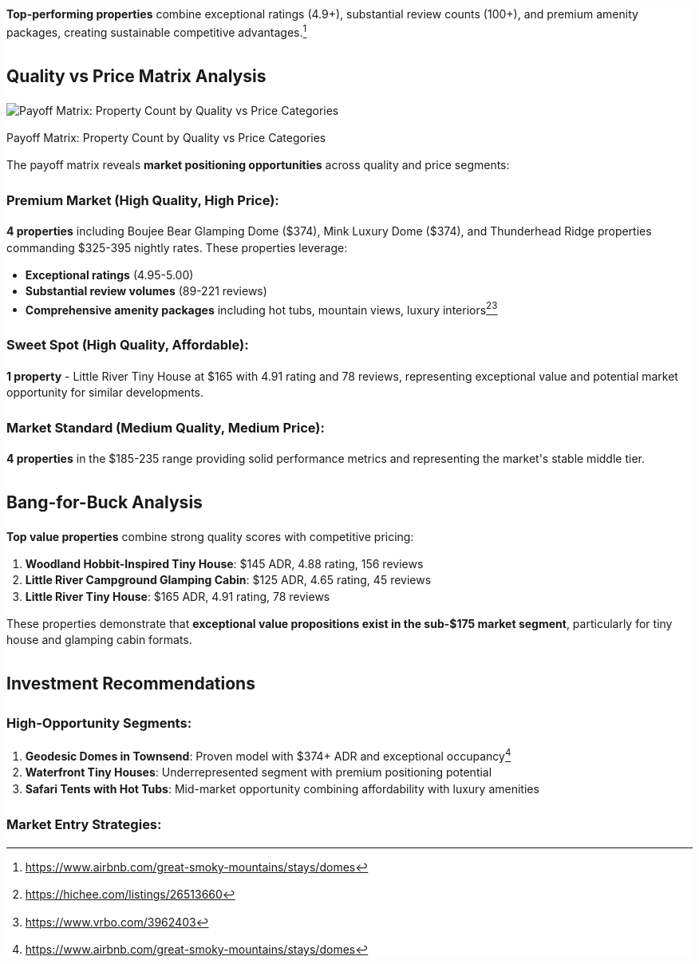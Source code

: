 **Top-performing properties** combine exceptional ratings (4.9+), substantial review counts (100+), and premium amenity packages, creating sustainable competitive advantages.[^1]

## Quality vs Price Matrix Analysis

![Payoff Matrix: Property Count by Quality vs Price Categories](https://ppl-ai-code-interpreter-files.s3.amazonaws.com/web/direct-files/0bc992e7060bcc9752467581dbef2653/d0db441b-ea90-4a2b-a316-6d6753d587fc/010e3cac.png)

Payoff Matrix: Property Count by Quality vs Price Categories

The payoff matrix reveals **market positioning opportunities** across quality and price segments:

### Premium Market (High Quality, High Price):

**4 properties** including Boujee Bear Glamping Dome (\$374), Mink Luxury Dome (\$374), and Thunderhead Ridge properties commanding \$325-395 nightly rates. These properties leverage:

- **Exceptional ratings** (4.95-5.00)
- **Substantial review volumes** (89-221 reviews)
- **Comprehensive amenity packages** including hot tubs, mountain views, luxury interiors[^2][^3]


### Sweet Spot (High Quality, Affordable):

**1 property** - Little River Tiny House at \$165 with 4.91 rating and 78 reviews, representing exceptional value and potential market opportunity for similar developments.

### Market Standard (Medium Quality, Medium Price):

**4 properties** in the \$185-235 range providing solid performance metrics and representing the market's stable middle tier.

## Bang-for-Buck Analysis

**Top value properties** combine strong quality scores with competitive pricing:

1. **Woodland Hobbit-Inspired Tiny House**: \$145 ADR, 4.88 rating, 156 reviews
2. **Little River Campground Glamping Cabin**: \$125 ADR, 4.65 rating, 45 reviews
3. **Little River Tiny House**: \$165 ADR, 4.91 rating, 78 reviews

These properties demonstrate that **exceptional value propositions exist in the sub-\$175 market segment**, particularly for tiny house and glamping cabin formats.

## Investment Recommendations

### High-Opportunity Segments:

1. **Geodesic Domes in Townsend**: Proven model with \$374+ ADR and exceptional occupancy[^1]
2. **Waterfront Tiny Houses**: Underrepresented segment with premium positioning potential
3. **Safari Tents with Hot Tubs**: Mid-market opportunity combining affordability with luxury amenities

### Market Entry Strategies:


[^1]: https://www.airbnb.com/great-smoky-mountains/stays/domes
[^2]: https://hichee.com/listings/26513660
[^3]: https://www.vrbo.com/3962403
[^4]: https://journalofbusiness.org/index.php/GJMBR/article/download/102887/28933
[^5]: https://linkinghub.elsevier.com/retrieve/pii/S0160738319300647
[^6]: https://arxiv.org/pdf/1701.01645.pdf
[^7]: https://www.vrbo.com/vacation-rentals/houses/usa/tennessee/east/walland
[^8]: https://www.littlerivercampground.com
[^9]: https://www.airbnb.com/great-smoky-mountains/stays/yurts
[^10]: https://www.vrbo.com/2117192
[^11]: https://www.lilybarn.com/cabin-rentals/
[^12]: https://www.airbnb.com/tennessee-united-states/stays/yurts
[^13]: https://www.vrbo.com/4720647
[^14]: https://www.thunderheadridgegetaways.com
[^15]: https://www.airbnb.com/rooms/1390754315157875486
[^16]: https://www.vrbo.com/en-nz/holiday-accommodation/p2744830vb
[^17]: https://www.smokymountains.org/places-to-stay/type/cabins-cottages/
[^18]: https://www.airbnb.com/rooms/1054379207218384943
[^19]: https://www.vrbo.com/4476918
[^20]: https://backyardknoxville.com/where-to-stay-in-townsend/
[^21]: https://www.airbnb.com/tennessee-river/stays/yurts
[^22]: https://www.vrbo.com/vacation-rentals/usa/tennessee/east/walland
[^23]: https://camplittlearrow.com
[^24]: https://www.airbnb.com/rooms/1182877176513440753
[^25]: https://www.vrbo.com/3988493
[^26]: https://www.vrbo.com/4390384
[^27]: https://www.vrbo.com/vacation-rentals/cabins/usa/tennessee/east/maryville
[^28]: https://www.mountainshiretn.com
[^29]: https://www.thunderheadridgegetaways.com/lodging/luxury-glamping-domes/
[^30]: https://www.vrbo.com/vacation-rentals/usa/tennessee/maryville/maryville-college
[^31]: https://www.airbnb.com/great-smoky-mountains-national-park/stays/tiny-houses
[^32]: https://www.vrbo.com/vacation-rentals/usa/tennessee/east/maryville
[^33]: https://www.airbnb.com/great-smoky-mountains/stays/tiny-houses
[^34]: https://www.vrbo.com/3962396
[^35]: https://theridgeoutdoorresort.com/tiny-home-glamping-cabins/
[^36]: https://www.airbnb.com/sevier-county-tn/stays/domes
[^37]: https://www.vrbo.com/4314972
[^38]: https://www.elliscove.com
[^39]: https://www.airbnb.com/rooms/916669214631778958
[^40]: https://www.vrbo.com/2704515
[^41]: https://www.creeksidehideaway.com
[^42]: https://www.airbnb.com/rooms/53068780
[^43]: https://www.vrbo.com/3111301
[^44]: https://thcofbrysoncity.com
[^45]: https://homeguide.com/costs/quonset-hut-prices
[^46]: https://glampinghub.com/unitedstatesofamerica/south/tennessee/erwin/beautiful-safari-tent-perfect-couples-erwin-tennessee/
[^47]: https://www.cabinsusa.com/one-night-cabin-rentals-tn-smoky-mountains.php
[^48]: https://www.buildingsguide.com/quonset-huts/prices/
[^49]: https://www.tnrivercamps.com/safari-tents/
[^50]: https://www.airbnb.com/great-smoky-mountains/stays
[^51]: https://www.futurebuildings.com/blog/buying-a-steel-quonset-hut.html
[^52]: https://raccoonmountain.com/raccoon-mountain-glamping-safari-tents/
[^53]: https://www.booking.com/motels/region/us/smoky-mountains.html
[^54]: https://tennesseebarndominiumpros.com/barndominium-ranch-homes-tennessee/
[^55]: https://www.airbnb.com/great-smoky-mountains/stays/tents
[^56]: https://www.visitmysmokies.com/smoky-mountain-specials-list/
[^57]: https://www.buildingsguide.com/quonset-huts/
[^58]: https://www.booking.com/hotel/us/luxury-safari-tent-near-great-smoky-mountains-tennessee.html
[^59]: https://www.cabinsofthesmokymountains.com
[^60]: https://www.theknot.com/marketplace/glamping-retro-erwin-tn-2068612
[^61]: https://www.airbnb.com/rooms/1513082672560096413
[^62]: https://www.tripadvisor.com/Hotels-g55270-Pigeon_Forge_Tennessee-Hotels.html
[^63]: https://pricebuildings.com/what-do-barndomiums-cost/
[^64]: https://www.hipcamp.com/en-US/d/united-states/tennessee/camping/safari-tent
[^65]: https://www.airbnb.com/rooms/887700346029492815/reviews?search_mode=regular_search\&adults=1\&check_in=2025-11-09\&check_out=2025-11-14\&children=0\&infants=0\&source_impression_id=p3_1758898914_P3ajGxtv1eYcseSh\&previous_page_section_name=1000\&federated_search_id=45d7eb04-517d-424f-891a-55345129bce6
[^66]: https://www.airbnb.com/rooms/861563896437100926/reviews?search_mode=regular_search\&adults=1\&check_in=2025-10-12\&check_out=2025-10-17\&children=0\&infants=0\&source_impression_id=p3_1758898979_P3VeC-3LmfEAyCdr\&previous_page_section_name=1000\&federated_search_id=997c5768-c0b3-4496-af46-9d0f8f5e4446
[^67]: https://www.airbnb.com/s/homes?dynamic_product_ids%5B%5D=1106521650942983614\&omni_page_id=36021
[^68]: https://www.airbnb.com/s/homes?dynamic_product_ids%5B%5D=851338724571307005\&omni_page_id=36021
[^69]: https://www.airbnb.com/s/homes?dynamic_product_ids%5B%5D=867365007752436961\&omni_page_id=36021
[^70]: https://www.airbnb.com/s/homes?dynamic_product_ids%5B%5D=887700346029492815\&omni_page_id=36021\&refinements%5B%5D=family-friendly
[^71]: https://www.airbnb.com/s/homes?dynamic_product_ids%5B%5D=861563896437100926\&omni_page_id=36021\&refinements%5B%5D=family-friendly
[^72]: https://www.airbnb.com/s/homes?dynamic_product_ids%5B%5D=1258129534506311927\&omni_page_id=36021\&refinements%5B%5D=patio
[^73]: https://ppl-ai-code-interpreter-files.s3.amazonaws.com/web/direct-files/0bc992e7060bcc9752467581dbef2653/60e37bb7-a5f1-436c-b8c4-32388fb21351/dd2898ce.csv